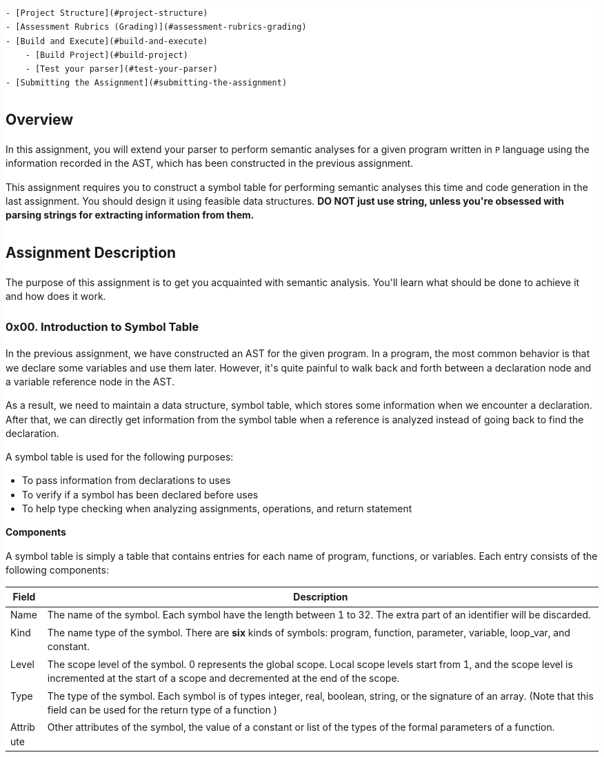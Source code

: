 	- [Project Structure](#project-structure)
	- [Assessment Rubrics (Grading)](#assessment-rubrics-grading)
	- [Build and Execute](#build-and-execute)
		- [Build Project](#build-project)
		- [Test your parser](#test-your-parser)
	- [Submitting the Assignment](#submitting-the-assignment)

## Overview

In this assignment, you will extend your parser to perform semantic analyses for a given program written in `P` language using the information recorded in the AST, which has been constructed in the previous assignment.

This assignment requires you to construct a symbol table for performing semantic analyses this time and code generation in the last assignment.
You should design it using feasible data structures. **DO NOT just use string, unless you're obsessed with parsing strings for extracting information from them.**

## Assignment Description

The purpose of this assignment is to get you acquainted with semantic analysis. You'll learn what should be done to achieve it and how does it work.

### 0x00. Introduction to Symbol Table

In the previous assignment, we have constructed an AST for the given program. In a program, the most common behavior is that we declare some variables and use them later.
However, it's quite painful to walk back and forth between a declaration node and a variable reference node in the AST.

As a result, we need to maintain a data structure, symbol table, which stores some information when we encounter a declaration. After that, we can directly get information from the symbol table when a reference is analyzed instead of going back to find the declaration.

A symbol table is used for the following purposes:

- To pass information from declarations to uses
- To verify if a symbol has been declared before uses
- To help type checking when analyzing assignments, operations, and return statement

**Components**

A symbol table is simply a table that contains entries for each name of program, functions, or variables. Each entry consists of the following components:

| Field | Description |
| ----- | ----------- |
| Name | The name of the symbol. Each symbol have the length between 1 to 32. The extra part of an identifier will be discarded. |
| Kind | The name type of the symbol. There are **six** kinds of symbols: program, function, parameter, variable, loop\_var, and constant. |
| Level | The scope level of the symbol. 0 represents the global scope. Local scope levels start from 1, and the scope level is incremented at the start of a scope and decremented at the end of the scope.  |
| Type | The type of the symbol. Each symbol is of types integer, real, boolean, string, or the signature of an array. (Note that this field can be used for the return type of a function ) |
| Attribute | Other attributes of the symbol, the value of a constant or list of the types of the formal parameters of a function. |
